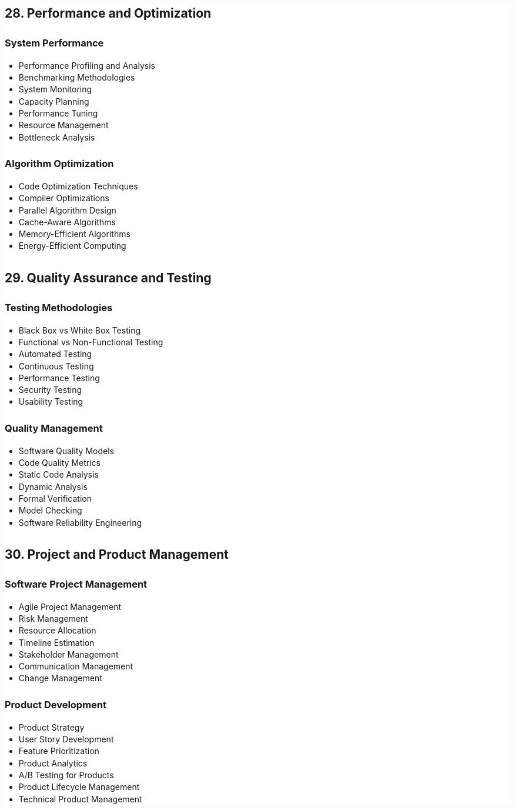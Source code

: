 ## 28. Performance and Optimization
### System Performance
- Performance Profiling and Analysis
- Benchmarking Methodologies
- System Monitoring
- Capacity Planning
- Performance Tuning
- Resource Management
- Bottleneck Analysis

### Algorithm Optimization
- Code Optimization Techniques
- Compiler Optimizations
- Parallel Algorithm Design
- Cache-Aware Algorithms
- Memory-Efficient Algorithms
- Energy-Efficient Computing

## 29. Quality Assurance and Testing
### Testing Methodologies
- Black Box vs White Box Testing
- Functional vs Non-Functional Testing
- Automated Testing
- Continuous Testing
- Performance Testing
- Security Testing
- Usability Testing

### Quality Management
- Software Quality Models
- Code Quality Metrics
- Static Code Analysis
- Dynamic Analysis
- Formal Verification
- Model Checking
- Software Reliability Engineering

## 30. Project and Product Management
### Software Project Management
- Agile Project Management
- Risk Management
- Resource Allocation
- Timeline Estimation
- Stakeholder Management
- Communication Management
- Change Management

### Product Development
- Product Strategy
- User Story Development
- Feature Prioritization
- Product Analytics
- A/B Testing for Products
- Product Lifecycle Management
- Technical Product Management
